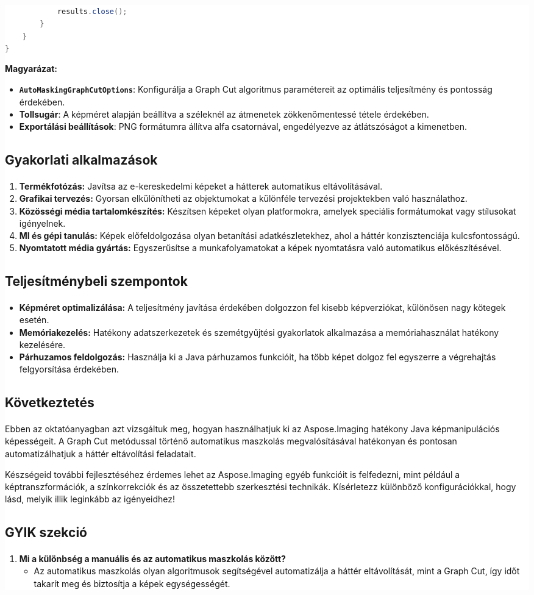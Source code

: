 ```java
            results.close();
        }
    }
}
```

**Magyarázat:**
- **`AutoMaskingGraphCutOptions`**: Konfigurálja a Graph Cut algoritmus paramétereit az optimális teljesítmény és pontosság érdekében.
- **Tollsugár**: A képméret alapján beállítva a széleknél az átmenetek zökkenőmentessé tétele érdekében.
- **Exportálási beállítások**: PNG formátumra állítva alfa csatornával, engedélyezve az átlátszóságot a kimenetben.

## Gyakorlati alkalmazások

1. **Termékfotózás:** Javítsa az e-kereskedelmi képeket a hátterek automatikus eltávolításával.
2. **Grafikai tervezés:** Gyorsan elkülönítheti az objektumokat a különféle tervezési projektekben való használathoz.
3. **Közösségi média tartalomkészítés:** Készítsen képeket olyan platformokra, amelyek speciális formátumokat vagy stílusokat igényelnek.
4. **MI és gépi tanulás:** Képek előfeldolgozása olyan betanítási adatkészletekhez, ahol a háttér konzisztenciája kulcsfontosságú.
5. **Nyomtatott média gyártás:** Egyszerűsítse a munkafolyamatokat a képek nyomtatásra való automatikus előkészítésével.

## Teljesítménybeli szempontok

- **Képméret optimalizálása:** A teljesítmény javítása érdekében dolgozzon fel kisebb képverziókat, különösen nagy kötegek esetén.
- **Memóriakezelés:** Hatékony adatszerkezetek és szemétgyűjtési gyakorlatok alkalmazása a memóriahasználat hatékony kezelésére.
- **Párhuzamos feldolgozás:** Használja ki a Java párhuzamos funkcióit, ha több képet dolgoz fel egyszerre a végrehajtás felgyorsítása érdekében.

## Következtetés

Ebben az oktatóanyagban azt vizsgáltuk meg, hogyan használhatjuk ki az Aspose.Imaging hatékony Java képmanipulációs képességeit. A Graph Cut metódussal történő automatikus maszkolás megvalósításával hatékonyan és pontosan automatizálhatjuk a háttér eltávolítási feladatait.

Készségeid további fejlesztéséhez érdemes lehet az Aspose.Imaging egyéb funkcióit is felfedezni, mint például a képtranszformációk, a színkorrekciók és az összetettebb szerkesztési technikák. Kísérletezz különböző konfigurációkkal, hogy lásd, melyik illik leginkább az igényeidhez!

## GYIK szekció

1. **Mi a különbség a manuális és az automatikus maszkolás között?**
   - Az automatikus maszkolás olyan algoritmusok segítségével automatizálja a háttér eltávolítását, mint a Graph Cut, így időt takarít meg és biztosítja a képek egységességét.
